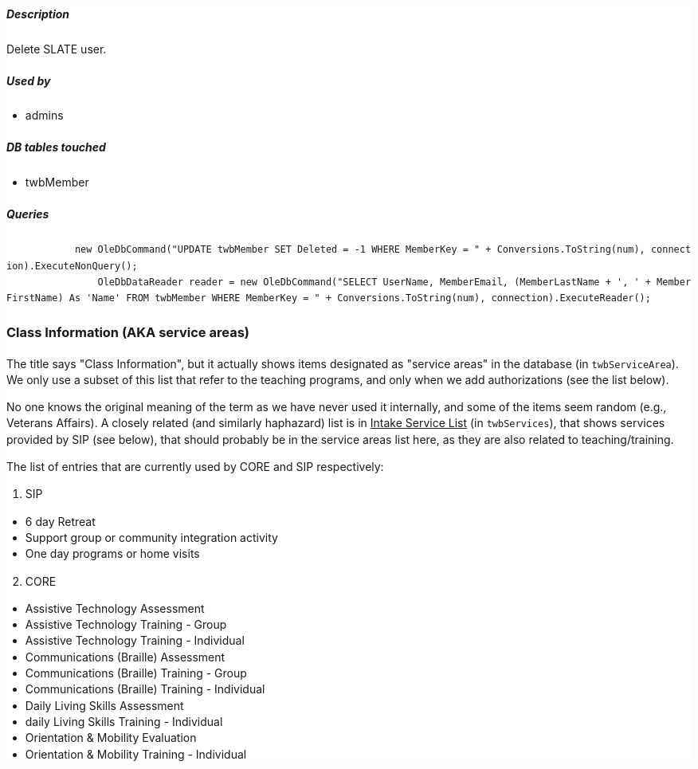 ##### Description

Delete SLATE user.

##### Used by

+ admins

##### DB tables touched

+ twbMember

##### Queries

```
            new OleDbCommand("UPDATE twbMember SET Deleted = -1 WHERE MemberKey = " + Conversions.ToString(num), connection).ExecuteNonQuery();
                OleDbDataReader reader = new OleDbCommand("SELECT UserName, MemberEmail, (MemberLastName + ', ' + MemberFirstName) As 'Name' FROM twbMember WHERE MemberKey = " + Conversions.ToString(num), connection).ExecuteReader();
```

### Class Information (AKA service areas)

The title says "Class  Information", but it actually
shows  items designated  as "service  areas" in  the
database (in `twbServiceArea`). We only use a subset
of this  list that  refer to the  teaching programs,
and only  when we  add authorizations (see  the list
below).

No one knows the original  meaning of the term as we
have never used it internally, and some of the items
seem  random  (e.g.,  Veterans Affairs).  A  closely
related (and similarly haphazard) list is in [Intake
Service List](#user-content-intake-service-list) (in
`twbServices`), that shows  services provided by SIP
(see below), that should  probably be in the service
areas  list  here,  as  they  are  also  related  to
teaching/training.

The list of entries that  are currently used by CORE
and SIP respectively:

1. SIP

  + 6 day Retreat
  + Support group or community integration activity
  + One day programs or home visits

2. CORE

  + Assistive Technology Assessment
  + Assistive Technology Training - Group
  + Assistive Technology Training - Individual
  + Communications (Braille) Assessment
  + Communications (Braille) Training - Group
  + Communications (Braille) Training - Individual
  + Daily Living Skills Assessment
  + daily Living Skills Training - Individual
  + Orientation & Mobility Evaluation
  + Orientation & Mobility Training - Individual
